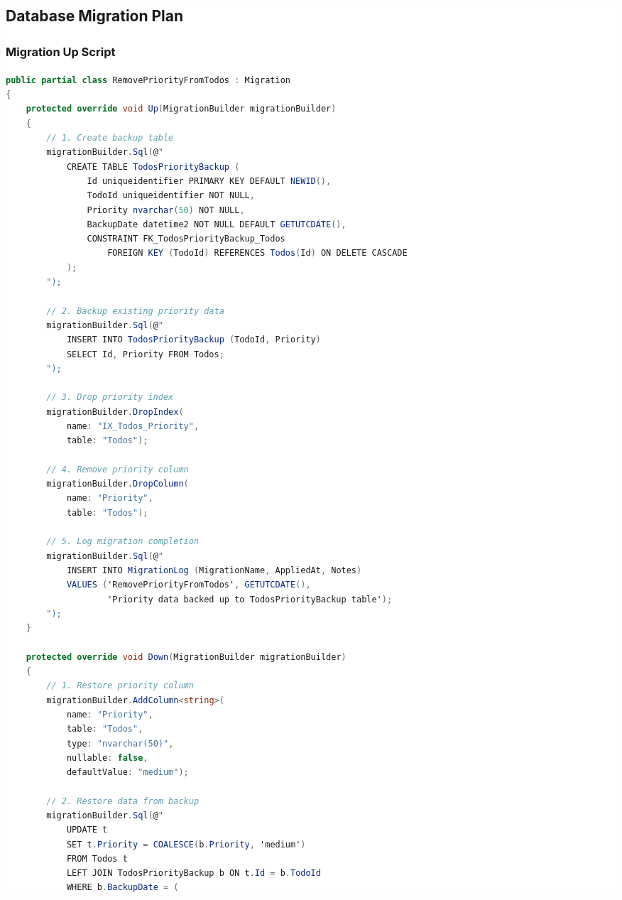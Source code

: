 
## Database Migration Plan

### Migration Up Script

```csharp
public partial class RemovePriorityFromTodos : Migration
{
    protected override void Up(MigrationBuilder migrationBuilder)
    {
        // 1. Create backup table
        migrationBuilder.Sql(@"
            CREATE TABLE TodosPriorityBackup (
                Id uniqueidentifier PRIMARY KEY DEFAULT NEWID(),
                TodoId uniqueidentifier NOT NULL,
                Priority nvarchar(50) NOT NULL,
                BackupDate datetime2 NOT NULL DEFAULT GETUTCDATE(),
                CONSTRAINT FK_TodosPriorityBackup_Todos 
                    FOREIGN KEY (TodoId) REFERENCES Todos(Id) ON DELETE CASCADE
            );
        ");

        // 2. Backup existing priority data
        migrationBuilder.Sql(@"
            INSERT INTO TodosPriorityBackup (TodoId, Priority)
            SELECT Id, Priority FROM Todos;
        ");

        // 3. Drop priority index
        migrationBuilder.DropIndex(
            name: "IX_Todos_Priority",
            table: "Todos");

        // 4. Remove priority column
        migrationBuilder.DropColumn(
            name: "Priority",
            table: "Todos");

        // 5. Log migration completion
        migrationBuilder.Sql(@"
            INSERT INTO MigrationLog (MigrationName, AppliedAt, Notes)
            VALUES ('RemovePriorityFromTodos', GETUTCDATE(), 
                    'Priority data backed up to TodosPriorityBackup table');
        ");
    }

    protected override void Down(MigrationBuilder migrationBuilder)
    {
        // 1. Restore priority column
        migrationBuilder.AddColumn<string>(
            name: "Priority",
            table: "Todos",
            type: "nvarchar(50)",
            nullable: false,
            defaultValue: "medium");

        // 2. Restore data from backup
        migrationBuilder.Sql(@"
            UPDATE t
            SET t.Priority = COALESCE(b.Priority, 'medium')
            FROM Todos t
            LEFT JOIN TodosPriorityBackup b ON t.Id = b.TodoId
            WHERE b.BackupDate = (
```